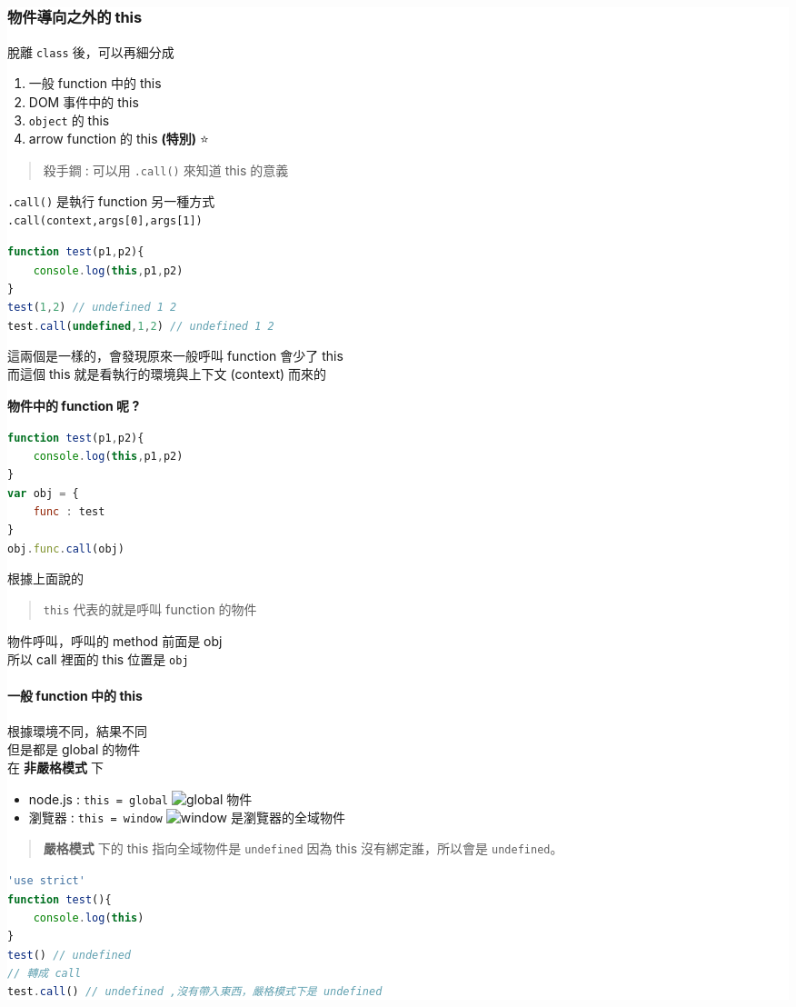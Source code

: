 ### 物件導向之外的 this
脫離 `class` 後，可以再細分成  
1. 一般 function 中的 this
2. DOM 事件中的 this
3. `object` 的 this
4. arrow function 的 this **(特別)** ⭐

> 殺手鐧 : 可以用 `.call()` 來知道 this 的意義

`.call()` 是執行 function 另一種方式     
`.call(context,args[0],args[1])`
```javascript
function test(p1,p2){
	console.log(this,p1,p2)
}
test(1,2) // undefined 1 2
test.call(undefined,1,2) // undefined 1 2
```
這兩個是一樣的，會發現原來一般呼叫 function 會少了 this  
而這個 this 就是看執行的環境與上下文 (context) 而來的  

**物件中的 function 呢 ?**     
```javascript
function test(p1,p2){
	console.log(this,p1,p2)
}
var obj = {
	func : test
}
obj.func.call(obj)
```
根據上面說的
> `this` 代表的就是呼叫 function 的物件 

物件呼叫，呼叫的 method 前面是 obj  
所以 call 裡面的 this 位置是 `obj`     
  
#### 一般 function 中的 this
根據環境不同，結果不同  
但是都是 global 的物件  
在 **非嚴格模式** 下
- node.js : `this = global`
![global 物件](https://dsm01pap006files.storage.live.com/y4mBY1X7hZFvUS0mwa7p25amxq2Q5tXcp0SRBAKj7cJNx_37JCdjvCWa0cMAjfVWWbH4a8_YsBV0qOgYrNgcg6zJ5FhgIGuLqLlMT8euJQKJx8Dr9WTfy2FGVzvqh4ES1YzVoXlfdOCNR8Q_ndRIiDSyucw5IxbNHFsKeU5KRB71oZ9e096hhsMhYq6JT-FlHeR?width=1022&height=617&cropmode=none)
- 瀏覽器 : `this = window`
![window 是瀏覽器的全域物件](https://dsm01pap006files.storage.live.com/y4mkwi-WphtCQHHgZoUP5u8Q0AkSyEZZcX6U6ErkFF5AKuF0z1us2zGqqo2w-Ir8auT0FL7AbZxjEfLh3Y4wyVYyLU38xVibSCWD1r70lghQMdlCieK35uGdQSgT5HKX5iStqZw2ekAtQWqgxktoKIFmMjFBf-L3h8PkZ505ii9ON4qS1jF7nRxrEJz42_hQ7AL?width=662&height=300&cropmode=none)

> **嚴格模式** 下的 this 指向全域物件是 `undefined`
> 因為 this 沒有綁定誰，所以會是 `undefined`。

```javascript
'use strict'
function test(){
	console.log(this)
}
test() // undefined
// 轉成 call
test.call() // undefined ,沒有帶入東西，嚴格模式下是 undefined
```
